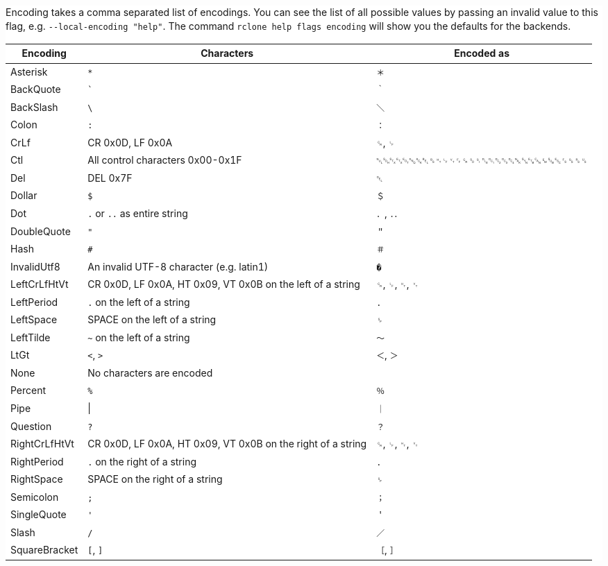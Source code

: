 Encoding takes a comma separated list of encodings. You can see the
list of all possible values by passing an invalid value to this
flag, e.g. `--local-encoding "help"`. The command `rclone help flags encoding`
will show you the defaults for the backends.

| Encoding  | Characters | Encoded as |
| --------- | ---------- | ---------- |
| Asterisk | `*` | `＊` |
| BackQuote | `` ` `` | `｀` |
| BackSlash | `\` | `＼` |
| Colon | `:` | `：` |
| CrLf | CR 0x0D, LF 0x0A | `␍`, `␊` |
| Ctl | All control characters 0x00-0x1F | `␀␁␂␃␄␅␆␇␈␉␊␋␌␍␎␏␐␑␒␓␔␕␖␗␘␙␚␛␜␝␞␟` |
| Del | DEL 0x7F | `␡` |
| Dollar | `$` | `＄` |
| Dot | `.` or `..` as entire string | `．`, `．．` |
| DoubleQuote | `"` | `＂` |
| Hash | `#` | `＃` |
| InvalidUtf8 | An invalid UTF-8 character (e.g. latin1) | `�` |
| LeftCrLfHtVt | CR 0x0D, LF 0x0A, HT 0x09, VT 0x0B on the left of a string | `␍`, `␊`, `␉`, `␋` |
| LeftPeriod | `.` on the left of a string | `.` |
| LeftSpace | SPACE on the left of a string | `␠` |
| LeftTilde | `~` on the left of a string | `～` |
| LtGt | `<`, `>` | `＜`, `＞` |
| None | No characters are encoded | |
| Percent | `%` | `％` |
| Pipe | \| | `｜` |
| Question | `?` | `？` |
| RightCrLfHtVt | CR 0x0D, LF 0x0A, HT 0x09, VT 0x0B on the right of a string | `␍`, `␊`, `␉`, `␋` |
| RightPeriod | `.` on the right of a string | `.` |
| RightSpace | SPACE on the right of a string | `␠` |
| Semicolon | `;` | `；` |
| SingleQuote | `'` | `＇` |
| Slash | `/` | `／` |
| SquareBracket | `[`, `]` | `［`, `］` |
